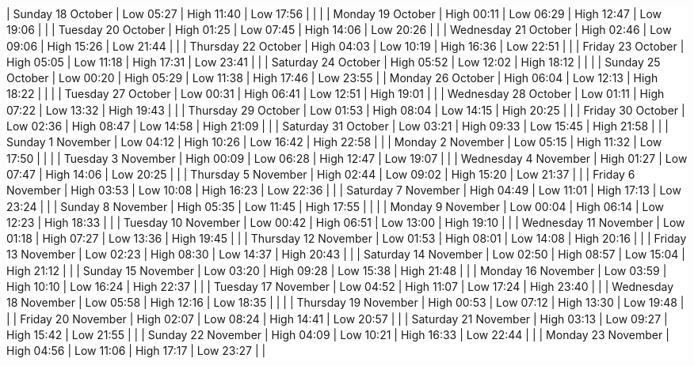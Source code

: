 | Sunday 18 October | Low 05:27 | High 11:40 | Low 17:56 |  |  | 
| Monday 19 October | High 00:11 | Low 06:29 | High 12:47 | Low 19:06 |  | 
| Tuesday 20 October | High 01:25 | Low 07:45 | High 14:06 | Low 20:26 |  | 
| Wednesday 21 October | High 02:46 | Low 09:06 | High 15:26 | Low 21:44 |  | 
| Thursday 22 October | High 04:03 | Low 10:19 | High 16:36 | Low 22:51 |  | 
| Friday 23 October | High 05:05 | Low 11:18 | High 17:31 | Low 23:41 |  | 
| Saturday 24 October | High 05:52 | Low 12:02 | High 18:12 |  |  | 
| Sunday 25 October | Low 00:20 | High 05:29 | Low 11:38 | High 17:46 | Low 23:55 | 
| Monday 26 October | High 06:04 | Low 12:13 | High 18:22 |  |  | 
| Tuesday 27 October | Low 00:31 | High 06:41 | Low 12:51 | High 19:01 |  | 
| Wednesday 28 October | Low 01:11 | High 07:22 | Low 13:32 | High 19:43 |  | 
| Thursday 29 October | Low 01:53 | High 08:04 | Low 14:15 | High 20:25 |  | 
| Friday 30 October | Low 02:36 | High 08:47 | Low 14:58 | High 21:09 |  | 
| Saturday 31 October | Low 03:21 | High 09:33 | Low 15:45 | High 21:58 |  | 
| Sunday 1 November | Low 04:12 | High 10:26 | Low 16:42 | High 22:58 |  | 
| Monday 2 November | Low 05:15 | High 11:32 | Low 17:50 |  |  | 
| Tuesday 3 November | High 00:09 | Low 06:28 | High 12:47 | Low 19:07 |  | 
| Wednesday 4 November | High 01:27 | Low 07:47 | High 14:06 | Low 20:25 |  | 
| Thursday 5 November | High 02:44 | Low 09:02 | High 15:20 | Low 21:37 |  | 
| Friday 6 November | High 03:53 | Low 10:08 | High 16:23 | Low 22:36 |  | 
| Saturday 7 November | High 04:49 | Low 11:01 | High 17:13 | Low 23:24 |  | 
| Sunday 8 November | High 05:35 | Low 11:45 | High 17:55 |  |  | 
| Monday 9 November | Low 00:04 | High 06:14 | Low 12:23 | High 18:33 |  | 
| Tuesday 10 November | Low 00:42 | High 06:51 | Low 13:00 | High 19:10 |  | 
| Wednesday 11 November | Low 01:18 | High 07:27 | Low 13:36 | High 19:45 |  | 
| Thursday 12 November | Low 01:53 | High 08:01 | Low 14:08 | High 20:16 |  | 
| Friday 13 November | Low 02:23 | High 08:30 | Low 14:37 | High 20:43 |  | 
| Saturday 14 November | Low 02:50 | High 08:57 | Low 15:04 | High 21:12 |  | 
| Sunday 15 November | Low 03:20 | High 09:28 | Low 15:38 | High 21:48 |  | 
| Monday 16 November | Low 03:59 | High 10:10 | Low 16:24 | High 22:37 |  | 
| Tuesday 17 November | Low 04:52 | High 11:07 | Low 17:24 | High 23:40 |  | 
| Wednesday 18 November | Low 05:58 | High 12:16 | Low 18:35 |  |  | 
| Thursday 19 November | High 00:53 | Low 07:12 | High 13:30 | Low 19:48 |  | 
| Friday 20 November | High 02:07 | Low 08:24 | High 14:41 | Low 20:57 |  | 
| Saturday 21 November | High 03:13 | Low 09:27 | High 15:42 | Low 21:55 |  | 
| Sunday 22 November | High 04:09 | Low 10:21 | High 16:33 | Low 22:44 |  | 
| Monday 23 November | High 04:56 | Low 11:06 | High 17:17 | Low 23:27 |  | 